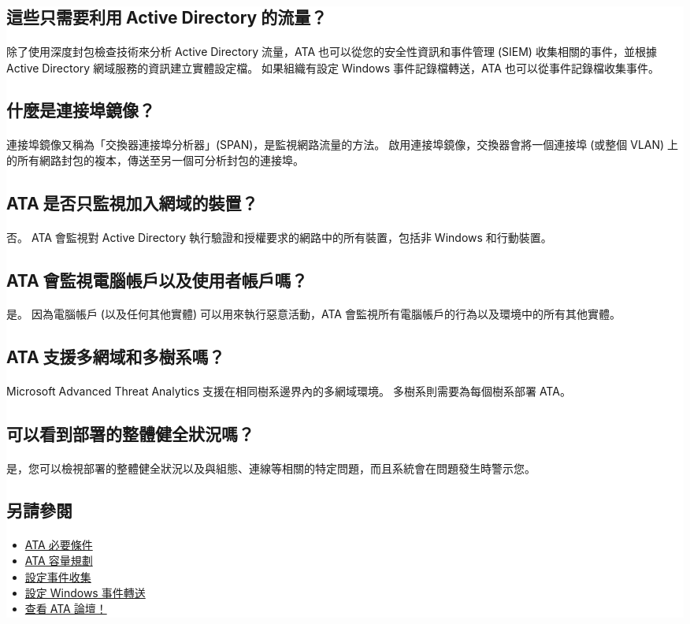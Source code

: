 ## <a name="does-this-only-leverage-traffic-from-active-directory"></a>這些只需要利用 Active Directory 的流量？
除了使用深度封包檢查技術來分析 Active Directory 流量，ATA 也可以從您的安全性資訊和事件管理 (SIEM) 收集相關的事件，並根據 Active Directory 網域服務的資訊建立實體設定檔。 如果組織有設定 Windows 事件記錄檔轉送，ATA 也可以從事件記錄檔收集事件。

## <a name="what-is-port-mirroring"></a>什麼是連接埠鏡像？
連接埠鏡像又稱為「交換器連接埠分析器」(SPAN)，是監視網路流量的方法。 啟用連接埠鏡像，交換器會將一個連接埠 (或整個 VLAN) 上的所有網路封包的複本，傳送至另一個可分析封包的連接埠。

## <a name="does-ata-monitor-only-domain-joined-devices"></a>ATA 是否只監視加入網域的裝置？
否。 ATA 會監視對 Active Directory 執行驗證和授權要求的網路中的所有裝置，包括非 Windows 和行動裝置。

## <a name="does-ata-monitor-computer-accounts-as-well-as-user-accounts"></a>ATA 會監視電腦帳戶以及使用者帳戶嗎？
是。 因為電腦帳戶 (以及任何其他實體) 可以用來執行惡意活動，ATA 會監視所有電腦帳戶的行為以及環境中的所有其他實體。

## <a name="can-ata-support-multi-domain-and-multi-forest"></a>ATA 支援多網域和多樹系嗎？
Microsoft Advanced Threat Analytics 支援在相同樹系邊界內的多網域環境。 多樹系則需要為每個樹系部署 ATA。

## <a name="can-you-see-the-overall-health-of-the-deployment"></a>可以看到部署的整體健全狀況嗎？
是，您可以檢視部署的整體健全狀況以及與組態、連線等相關的特定問題，而且系統會在問題發生時警示您。


## <a name="see-also"></a>另請參閱
- [ATA 必要條件](/advanced-threat-analytics/plan-design/ata-prerequisites)
- [ATA 容量規劃](/advanced-threat-analytics/plan-design/ata-capacity-planning)
- [設定事件收集](/advanced-threat-analytics/deploy-use/configure-event-collection)
- [設定 Windows 事件轉送](/advanced-threat-analytics/deploy-use/configure-event-collection#Configuring-Windows-Event-Forwarding)
- [查看 ATA 論壇！](https://social.technet.microsoft.com/Forums/security/home?forum=mata)








